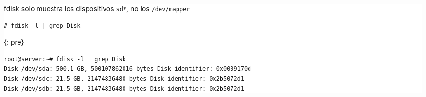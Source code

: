 fdisk solo muestra los dispositivos `sd*`, no los `/dev/mapper`

```
# fdisk -l | grep Disk
```
{: pre}

```
root@server:~# fdisk -l | grep Disk
Disk /dev/sda: 500.1 GB, 500107862016 bytes Disk identifier: 0x0009170d
Disk /dev/sdc: 21.5 GB, 21474836480 bytes Disk identifier: 0x2b5072d1
Disk /dev/sdb: 21.5 GB, 21474836480 bytes Disk identifier: 0x2b5072d1
```
